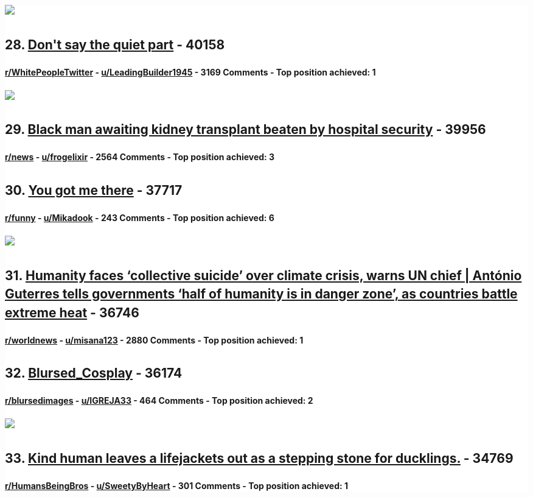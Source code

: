 <a href="https://v.redd.it/z1mg78zgxdc91"><img src="https://b.thumbs.redditmedia.com/XtTQZd7zcul9x_Aa86UBmEDmXptlYD2HTehvcB7UpbI.jpg"></img></a>

## 28. [Don't say the quiet part](http://reddit.com/r/WhitePeopleTwitter/comments/w1v0ou/dont_say_the_quiet_part/) - 40158
#### [r/WhitePeopleTwitter](http://reddit.com/r/WhitePeopleTwitter) - [u/LeadingBuilder1945](http://reddit.com/u/LeadingBuilder1945) - 3169 Comments - Top position achieved: 1

<a href="https://i.redd.it/2aygj8dlpac91.jpg"><img src="https://b.thumbs.redditmedia.com/-Ep1NEFEpTHz0dy2mqhRifB2gEwKTkT63PoRwueZoLI.jpg"></img></a>

## 29. [Black man awaiting kidney transplant beaten by hospital security](http://reddit.com/r/news/comments/w1wsx1/black_man_awaiting_kidney_transplant_beaten_by/) - 39956
#### [r/news](http://reddit.com/r/news) - [u/frogelixir](http://reddit.com/u/frogelixir) - 2564 Comments - Top position achieved: 3

## 30. [You got me there](http://reddit.com/r/funny/comments/w23nz9/you_got_me_there/) - 37717
#### [r/funny](http://reddit.com/r/funny) - [u/Mikadook](http://reddit.com/u/Mikadook) - 243 Comments - Top position achieved: 6

<a href="https://i.redd.it/s3bkpqhwscc91.jpg"><img src="https://a.thumbs.redditmedia.com/HN7kkYPpiKrXeammCLBSfExFpZtw2ee2RzuswjKSab8.jpg"></img></a>

## 31. [Humanity faces ‘collective suicide’ over climate crisis, warns UN chief | António Guterres tells governments ‘half of humanity is in danger zone’, as countries battle extreme heat](http://reddit.com/r/worldnews/comments/w1w98t/humanity_faces_collective_suicide_over_climate/) - 36746
#### [r/worldnews](http://reddit.com/r/worldnews) - [u/misana123](http://reddit.com/u/misana123) - 2880 Comments - Top position achieved: 1

## 32. [Blursed_Cosplay](http://reddit.com/r/blursedimages/comments/w1on5s/blursed_cosplay/) - 36174
#### [r/blursedimages](http://reddit.com/r/blursedimages) - [u/IGREJA33](http://reddit.com/u/IGREJA33) - 464 Comments - Top position achieved: 2

<a href="https://i.redd.it/6vso6fo4r8c91.jpg"><img src="https://b.thumbs.redditmedia.com/kBM-hNj1RsZ40y5r9nrNmrnq2V0l4uiTf59tzlHus9s.jpg"></img></a>

## 33. [Kind human leaves a lifejackets out as a stepping stone for ducklings.](http://reddit.com/r/HumansBeingBros/comments/w2cbpx/kind_human_leaves_a_lifejackets_out_as_a_stepping/) - 34769
#### [r/HumansBeingBros](http://reddit.com/r/HumansBeingBros) - [u/SweetyByHeart](http://reddit.com/u/SweetyByHeart) - 301 Comments - Top position achieved: 1
